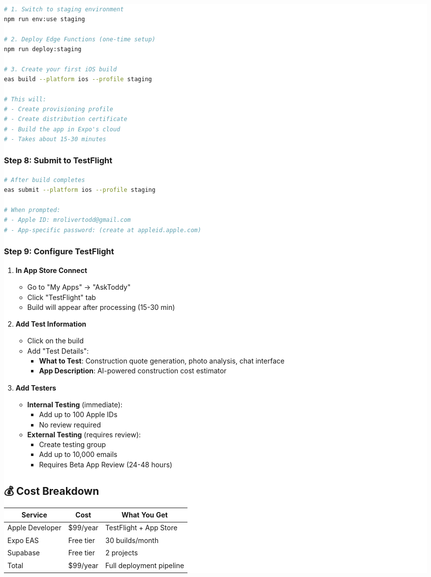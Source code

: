 ```bash
# 1. Switch to staging environment
npm run env:use staging

# 2. Deploy Edge Functions (one-time setup)
npm run deploy:staging

# 3. Create your first iOS build
eas build --platform ios --profile staging

# This will:
# - Create provisioning profile
# - Create distribution certificate
# - Build the app in Expo's cloud
# - Takes about 15-30 minutes
```

### Step 8: Submit to TestFlight

```bash
# After build completes
eas submit --platform ios --profile staging

# When prompted:
# - Apple ID: mrolivertodd@gmail.com
# - App-specific password: (create at appleid.apple.com)
```

### Step 9: Configure TestFlight

1. **In App Store Connect**
   - Go to "My Apps" → "AskToddy"
   - Click "TestFlight" tab
   - Build will appear after processing (15-30 min)

2. **Add Test Information**
   - Click on the build
   - Add "Test Details":
     - **What to Test**: Construction quote generation, photo analysis, chat interface
     - **App Description**: AI-powered construction cost estimator
3. **Add Testers**
   - **Internal Testing** (immediate):
     - Add up to 100 Apple IDs
     - No review required
   - **External Testing** (requires review):
     - Create testing group
     - Add up to 10,000 emails
     - Requires Beta App Review (24-48 hours)

## 💰 Cost Breakdown

| Service         | Cost      | What You Get             |
| --------------- | --------- | ------------------------ |
| Apple Developer | $99/year  | TestFlight + App Store   |
| Expo EAS        | Free tier | 30 builds/month          |
| Supabase        | Free tier | 2 projects               |
| Total           | $99/year  | Full deployment pipeline |
